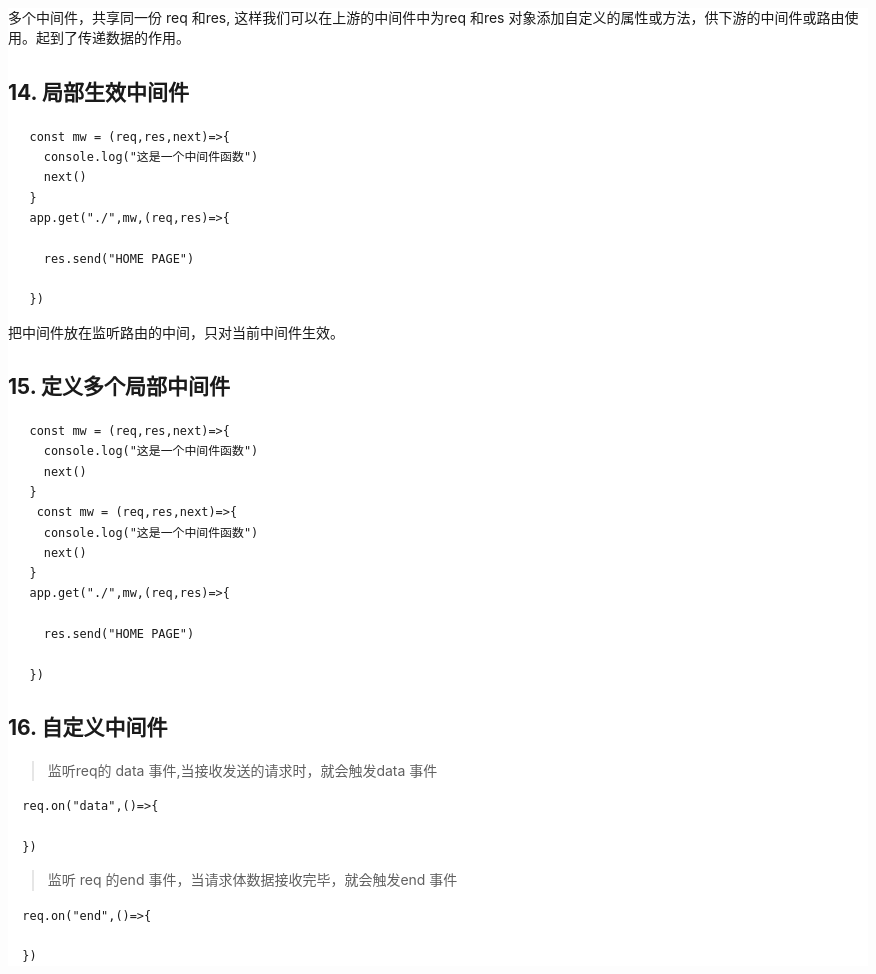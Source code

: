 多个中间件，共享同一份 req 和res, 这样我们可以在上游的中间件中为req 和res 对象添加自定义的属性或方法，供下游的中间件或路由使用。起到了传递数据的作用。


## 14. 局部生效中间件

```
   const mw = (req,res,next)=>{
     console.log("这是一个中间件函数")
     next()
   }
   app.get("./",mw,(req,res)=>{

     res.send("HOME PAGE")

   })

```
把中间件放在监听路由的中间，只对当前中间件生效。

## 15. 定义多个局部中间件

```
   const mw = (req,res,next)=>{
     console.log("这是一个中间件函数")
     next()
   }
    const mw = (req,res,next)=>{
     console.log("这是一个中间件函数")
     next()
   }
   app.get("./",mw,(req,res)=>{

     res.send("HOME PAGE")

   })

```

## 16. 自定义中间件

>  监听req的 data 事件,当接收发送的请求时，就会触发data 事件

```
  req.on("data",()=>{

  })
```

>监听 req 的end 事件，当请求体数据接收完毕，就会触发end 事件

```
  req.on("end",()=>{

  })

```
